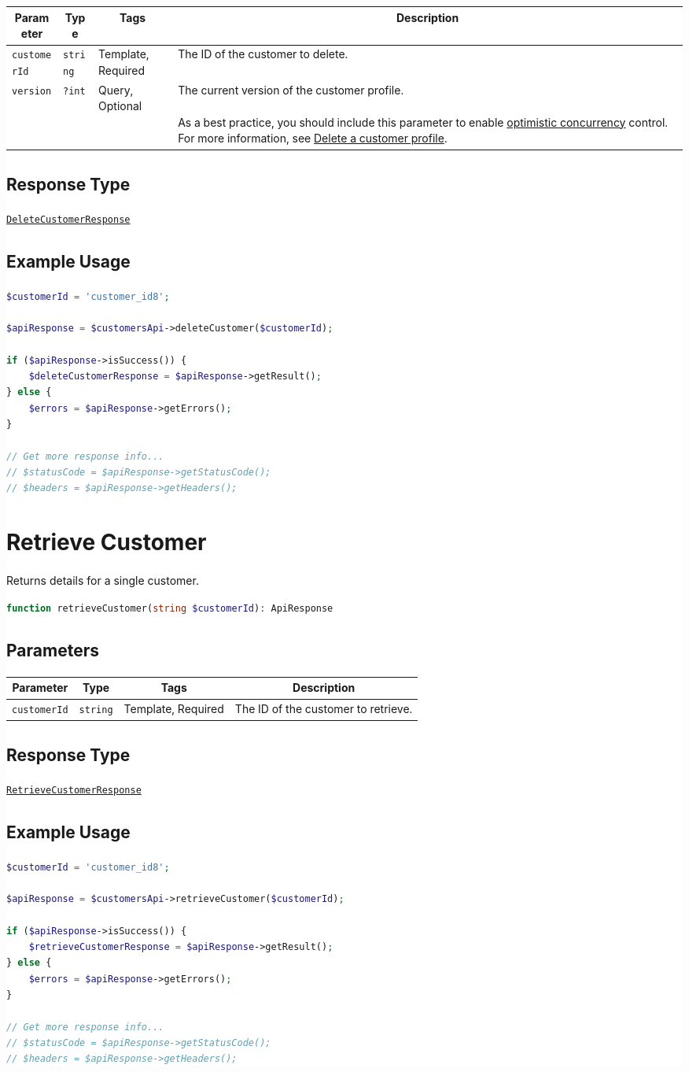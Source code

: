| Parameter | Type | Tags | Description |
|  --- | --- | --- | --- |
| `customerId` | `string` | Template, Required | The ID of the customer to delete. |
| `version` | `?int` | Query, Optional | The current version of the customer profile.<br><br>As a best practice, you should include this parameter to enable [optimistic concurrency](https://developer.squareup.com/docs/build-basics/common-api-patterns/optimistic-concurrency) control.  For more information, see [Delete a customer profile](https://developer.squareup.com/docs/customers-api/use-the-api/keep-records#delete-customer-profile). |

## Response Type

[`DeleteCustomerResponse`](../../doc/models/delete-customer-response.md)

## Example Usage

```php
$customerId = 'customer_id8';

$apiResponse = $customersApi->deleteCustomer($customerId);

if ($apiResponse->isSuccess()) {
    $deleteCustomerResponse = $apiResponse->getResult();
} else {
    $errors = $apiResponse->getErrors();
}

// Get more response info...
// $statusCode = $apiResponse->getStatusCode();
// $headers = $apiResponse->getHeaders();
```


# Retrieve Customer

Returns details for a single customer.

```php
function retrieveCustomer(string $customerId): ApiResponse
```

## Parameters

| Parameter | Type | Tags | Description |
|  --- | --- | --- | --- |
| `customerId` | `string` | Template, Required | The ID of the customer to retrieve. |

## Response Type

[`RetrieveCustomerResponse`](../../doc/models/retrieve-customer-response.md)

## Example Usage

```php
$customerId = 'customer_id8';

$apiResponse = $customersApi->retrieveCustomer($customerId);

if ($apiResponse->isSuccess()) {
    $retrieveCustomerResponse = $apiResponse->getResult();
} else {
    $errors = $apiResponse->getErrors();
}

// Get more response info...
// $statusCode = $apiResponse->getStatusCode();
// $headers = $apiResponse->getHeaders();
```